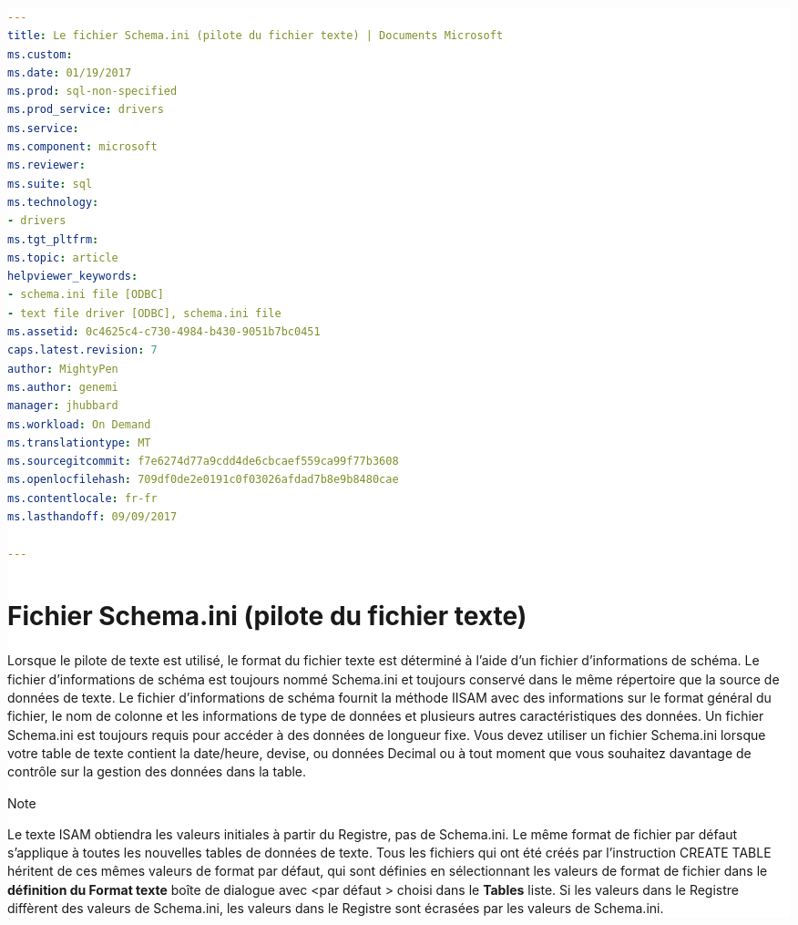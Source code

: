 ```yaml
---
title: Le fichier Schema.ini (pilote du fichier texte) | Documents Microsoft
ms.custom: 
ms.date: 01/19/2017
ms.prod: sql-non-specified
ms.prod_service: drivers
ms.service: 
ms.component: microsoft
ms.reviewer: 
ms.suite: sql
ms.technology:
- drivers
ms.tgt_pltfrm: 
ms.topic: article
helpviewer_keywords:
- schema.ini file [ODBC]
- text file driver [ODBC], schema.ini file
ms.assetid: 0c4625c4-c730-4984-b430-9051b7bc0451
caps.latest.revision: 7
author: MightyPen
ms.author: genemi
manager: jhubbard
ms.workload: On Demand
ms.translationtype: MT
ms.sourcegitcommit: f7e6274d77a9cdd4de6cbcaef559ca99f77b3608
ms.openlocfilehash: 709df0de2e0191c0f03026afdad7b8e9b8480cae
ms.contentlocale: fr-fr
ms.lasthandoff: 09/09/2017

---
```

# <a name="schemaini-file-text-file-driver"></a>Fichier Schema.ini (pilote du fichier texte)
Lorsque le pilote de texte est utilisé, le format du fichier texte est déterminé à l’aide d’un fichier d’informations de schéma. Le fichier d’informations de schéma est toujours nommé Schema.ini et toujours conservé dans le même répertoire que la source de données de texte. Le fichier d’informations de schéma fournit la méthode IISAM avec des informations sur le format général du fichier, le nom de colonne et les informations de type de données et plusieurs autres caractéristiques des données. Un fichier Schema.ini est toujours requis pour accéder à des données de longueur fixe. Vous devez utiliser un fichier Schema.ini lorsque votre table de texte contient la date/heure, devise, ou données Decimal ou à tout moment que vous souhaitez davantage de contrôle sur la gestion des données dans la table.  
  
> [!NOTE]  
>  Le texte ISAM obtiendra les valeurs initiales à partir du Registre, pas de Schema.ini. Le même format de fichier par défaut s’applique à toutes les nouvelles tables de données de texte. Tous les fichiers qui ont été créés par l’instruction CREATE TABLE héritent de ces mêmes valeurs de format par défaut, qui sont définies en sélectionnant les valeurs de format de fichier dans le **définition du Format texte** boîte de dialogue avec \<par défaut > choisi dans le **Tables** liste. Si les valeurs dans le Registre diffèrent des valeurs de Schema.ini, les valeurs dans le Registre sont écrasées par les valeurs de Schema.ini.  
  